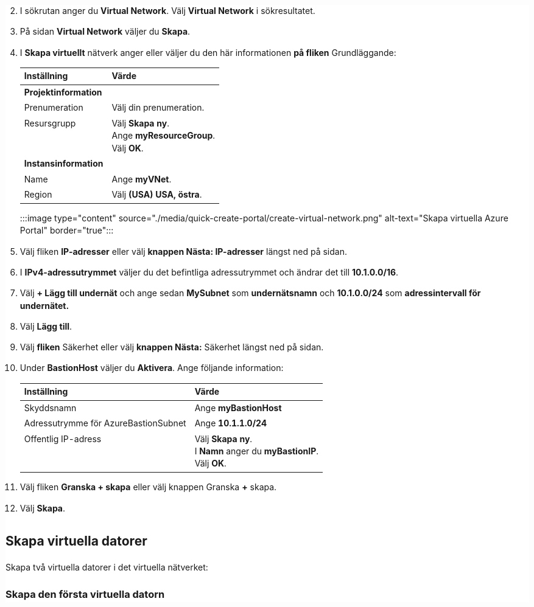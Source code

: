 2. I sökrutan anger du **Virtual Network**. Välj **Virtual Network** i sökresultatet.

3. På sidan **Virtual Network** väljer du **Skapa**.

4. I **Skapa virtuellt** nätverk anger eller väljer du den här informationen **på fliken** Grundläggande:

    | Inställning | Värde |
    | ------- | ----- |
    | **Projektinformation** |   |
    | Prenumeration | Välj din prenumeration. |
    | Resursgrupp | Välj **Skapa ny**.  </br> Ange **myResourceGroup**. </br> Välj **OK**. |
    | **Instansinformation** |   |
    | Name | Ange **myVNet**. |
    | Region | Välj **(USA) USA, östra**. |

    :::image type="content" source="./media/quick-create-portal/create-virtual-network.png" alt-text="Skapa virtuella Azure Portal" border="true":::

5. Välj fliken **IP-adresser** eller välj **knappen Nästa: IP-adresser** längst ned på sidan.

6. I **IPv4-adressutrymmet** väljer du det befintliga adressutrymmet och ändrar det till **10.1.0.0/16**.

7. Välj **+ Lägg till undernät** och ange sedan **MySubnet** som **undernätsnamn** och **10.1.0.0/24** som **adressintervall för undernätet.**

8. Välj **Lägg till**.

9. Välj **fliken** Säkerhet eller välj **knappen Nästa:** Säkerhet längst ned på sidan.

10. Under **BastionHost** väljer du **Aktivera**. Ange följande information:

    | Inställning            | Värde                      |
    |--------------------|----------------------------|
    | Skyddsnamn | Ange **myBastionHost** |
    | Adressutrymme för AzureBastionSubnet | Ange **10.1.1.0/24** |
    | Offentlig IP-adress | Välj **Skapa ny**. </br> I **Namn** anger du **myBastionIP**. </br> Välj **OK**. |

11. Välj fliken **Granska + skapa** eller välj knappen Granska **+** skapa.

12. Välj **Skapa**.

## <a name="create-virtual-machines"></a>Skapa virtuella datorer

Skapa två virtuella datorer i det virtuella nätverket:

### <a name="create-the-first-vm"></a>Skapa den första virtuella datorn
